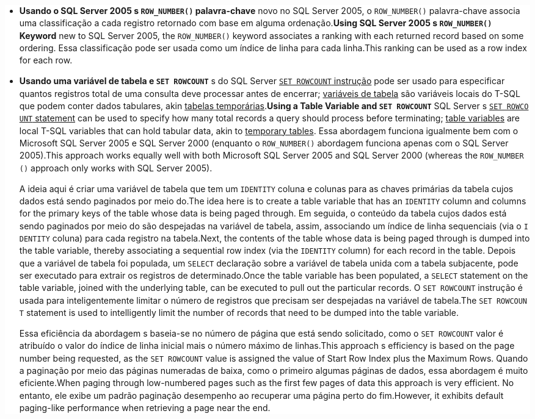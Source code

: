 - <span data-ttu-id="2d9b1-185">**Usando o SQL Server 2005 s `ROW_NUMBER()` palavra-chave** novo no SQL Server 2005, o `ROW_NUMBER()` palavra-chave associa uma classificação a cada registro retornado com base em alguma ordenação.</span><span class="sxs-lookup"><span data-stu-id="2d9b1-185">**Using SQL Server 2005 s `ROW_NUMBER()` Keyword** new to SQL Server 2005, the `ROW_NUMBER()` keyword associates a ranking with each returned record based on some ordering.</span></span> <span data-ttu-id="2d9b1-186">Essa classificação pode ser usada como um índice de linha para cada linha.</span><span class="sxs-lookup"><span data-stu-id="2d9b1-186">This ranking can be used as a row index for each row.</span></span>
- <span data-ttu-id="2d9b1-187">**Usando uma variável de tabela e `SET ROWCOUNT`**  s do SQL Server [ `SET ROWCOUNT` instrução](https://msdn.microsoft.com/library/ms188774.aspx) pode ser usado para especificar quantos registros total de uma consulta deve processar antes de encerrar; [variáveis de tabela](http://www.sqlteam.com/item.asp?ItemID=9454) são variáveis locais do T-SQL que podem conter dados tabulares, akin [tabelas temporárias](http://www.sqlteam.com/item.asp?ItemID=2029).</span><span class="sxs-lookup"><span data-stu-id="2d9b1-187">**Using a Table Variable and `SET ROWCOUNT`** SQL Server s [`SET ROWCOUNT` statement](https://msdn.microsoft.com/library/ms188774.aspx) can be used to specify how many total records a query should process before terminating; [table variables](http://www.sqlteam.com/item.asp?ItemID=9454) are local T-SQL variables that can hold tabular data, akin to [temporary tables](http://www.sqlteam.com/item.asp?ItemID=2029).</span></span> <span data-ttu-id="2d9b1-188">Essa abordagem funciona igualmente bem com o Microsoft SQL Server 2005 e SQL Server 2000 (enquanto o `ROW_NUMBER()` abordagem funciona apenas com o SQL Server 2005).</span><span class="sxs-lookup"><span data-stu-id="2d9b1-188">This approach works equally well with both Microsoft SQL Server 2005 and SQL Server 2000 (whereas the `ROW_NUMBER()` approach only works with SQL Server 2005).</span></span>  
  
  <span data-ttu-id="2d9b1-189">A ideia aqui é criar uma variável de tabela que tem um `IDENTITY` coluna e colunas para as chaves primárias da tabela cujos dados está sendo paginados por meio do.</span><span class="sxs-lookup"><span data-stu-id="2d9b1-189">The idea here is to create a table variable that has an `IDENTITY` column and columns for the primary keys of the table whose data is being paged through.</span></span> <span data-ttu-id="2d9b1-190">Em seguida, o conteúdo da tabela cujos dados está sendo paginados por meio do são despejadas na variável de tabela, assim, associando um índice de linha sequenciais (via o `IDENTITY` coluna) para cada registro na tabela.</span><span class="sxs-lookup"><span data-stu-id="2d9b1-190">Next, the contents of the table whose data is being paged through is dumped into the table variable, thereby associating a sequential row index (via the `IDENTITY` column) for each record in the table.</span></span> <span data-ttu-id="2d9b1-191">Depois que a variável de tabela foi populada, um `SELECT` declaração sobre a variável de tabela unida com a tabela subjacente, pode ser executado para extrair os registros de determinado.</span><span class="sxs-lookup"><span data-stu-id="2d9b1-191">Once the table variable has been populated, a `SELECT` statement on the table variable, joined with the underlying table, can be executed to pull out the particular records.</span></span> <span data-ttu-id="2d9b1-192">O `SET ROWCOUNT` instrução é usada para inteligentemente limitar o número de registros que precisam ser despejadas na variável de tabela.</span><span class="sxs-lookup"><span data-stu-id="2d9b1-192">The `SET ROWCOUNT` statement is used to intelligently limit the number of records that need to be dumped into the table variable.</span></span>  
  
  <span data-ttu-id="2d9b1-193">Essa eficiência da abordagem s baseia-se no número de página que está sendo solicitado, como o `SET ROWCOUNT` valor é atribuído o valor do índice de linha inicial mais o número máximo de linhas.</span><span class="sxs-lookup"><span data-stu-id="2d9b1-193">This approach s efficiency is based on the page number being requested, as the `SET ROWCOUNT` value is assigned the value of Start Row Index plus the Maximum Rows.</span></span> <span data-ttu-id="2d9b1-194">Quando a paginação por meio das páginas numeradas de baixa, como o primeiro algumas páginas de dados, essa abordagem é muito eficiente.</span><span class="sxs-lookup"><span data-stu-id="2d9b1-194">When paging through low-numbered pages such as the first few pages of data this approach is very efficient.</span></span> <span data-ttu-id="2d9b1-195">No entanto, ele exibe um padrão paginação desempenho ao recuperar uma página perto do fim.</span><span class="sxs-lookup"><span data-stu-id="2d9b1-195">However, it exhibits default paging-like performance when retrieving a page near the end.</span></span>

